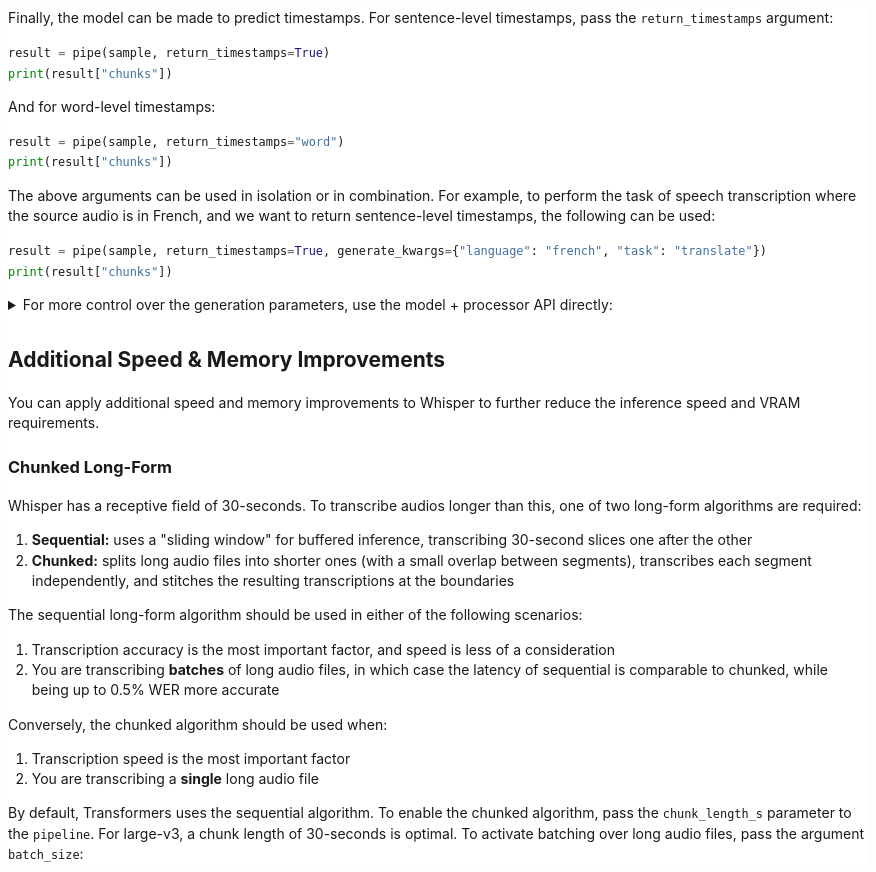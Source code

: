 Finally, the model can be made to predict timestamps. For sentence-level timestamps, pass the `return_timestamps` argument:

```python
result = pipe(sample, return_timestamps=True)
print(result["chunks"])
```

And for word-level timestamps:

```python
result = pipe(sample, return_timestamps="word")
print(result["chunks"])
```

The above arguments can be used in isolation or in combination. For example, to perform the task of speech transcription 
where the source audio is in French, and we want to return sentence-level timestamps, the following can be used:

```python
result = pipe(sample, return_timestamps=True, generate_kwargs={"language": "french", "task": "translate"})
print(result["chunks"])
```

<details><summary> For more control over the generation parameters, use the model + processor API directly: </summary></details>

## Additional Speed & Memory Improvements

You can apply additional speed and memory improvements to Whisper to further reduce the inference speed and VRAM 
requirements.

### Chunked Long-Form

Whisper has a receptive field of 30-seconds. To transcribe audios longer than this, one of two long-form algorithms are
required:
1. **Sequential:** uses a "sliding window" for buffered inference, transcribing 30-second slices one after the other
2. **Chunked:** splits long audio files into shorter ones (with a small overlap between segments), transcribes each segment independently, and stitches the resulting transcriptions at the boundaries

The sequential long-form algorithm should be used in either of the following scenarios:
1. Transcription accuracy is the most important factor, and speed is less of a consideration
2. You are transcribing **batches** of long audio files, in which case the latency of sequential is comparable to chunked, while being up to 0.5% WER more accurate

Conversely, the chunked algorithm should be used when:
1. Transcription speed is the most important factor
2. You are transcribing a **single** long audio file

By default, Transformers uses the sequential algorithm. To enable the chunked algorithm, pass the `chunk_length_s` 
parameter to the `pipeline`. For large-v3, a chunk length of 30-seconds is optimal. To activate batching over long 
audio files, pass the argument `batch_size`:
